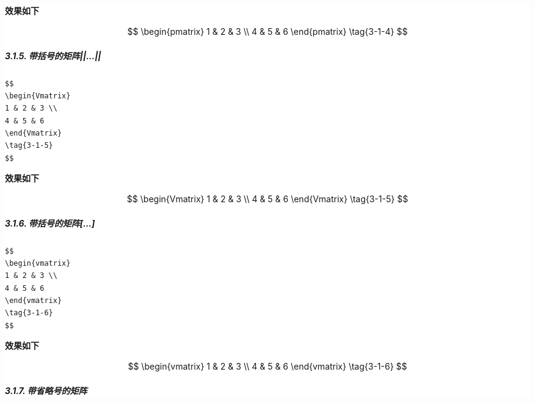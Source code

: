 **效果如下**

$$
\begin{pmatrix}
1 & 2 & 3 \\
4 & 5 & 6
\end{pmatrix}
\tag{3-1-4}
$$

##### 3.1.5.  带括号的矩阵||...||

~~~
$$
\begin{Vmatrix}
1 & 2 & 3 \\
4 & 5 & 6
\end{Vmatrix}
\tag{3-1-5}
$$
~~~

**效果如下**

$$
\begin{Vmatrix}
1 & 2 & 3 \\
4 & 5 & 6
\end{Vmatrix}
\tag{3-1-5}
$$

##### 3.1.6.  带括号的矩阵[...]

~~~
$$
\begin{vmatrix}
1 & 2 & 3 \\
4 & 5 & 6
\end{vmatrix}
\tag{3-1-6}
$$
~~~

**效果如下**

$$
\begin{vmatrix}
1 & 2 & 3 \\
4 & 5 & 6
\end{vmatrix}
\tag{3-1-6}
$$

##### 3.1.7.  带省略号的矩阵
